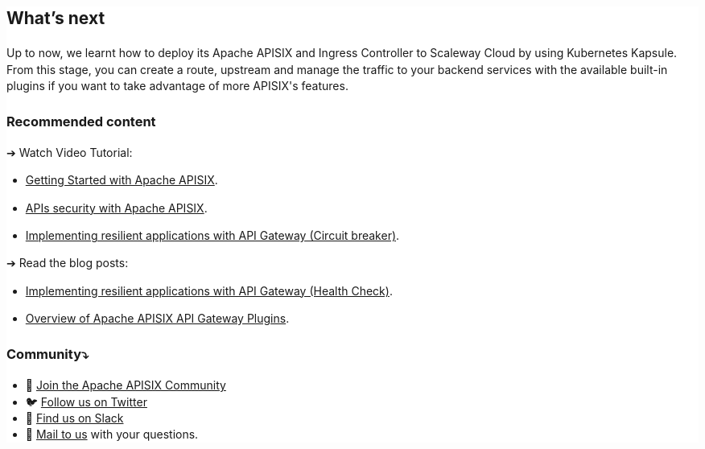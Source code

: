 ## What’s next

Up to now, we learnt how to deploy its Apache APISIX and Ingress Controller to Scaleway Cloud by using Kubernetes Kapsule. From this stage, you can create a route, upstream and manage the traffic to your backend services with the available built-in plugins if you want to take advantage of more APISIX's features.

### Recommended content

➔ Watch Video Tutorial:

- [Getting Started with Apache APISIX](https://youtu.be/dUOjJkb61so).
  
- [APIs security with Apache APISIX](https://youtu.be/hMFjhwLMtQ8).

- [Implementing resilient applications with API Gateway (Circuit breaker)](https://youtu.be/aWzo0ysH__c).

➔ Read the blog posts:

- [Implementing resilient applications with API Gateway (Health Check)](https://dev.to/apisix/implementing-resilient-applications-with-api-gateway-health-check-338c).

- [Overview of Apache APISIX API Gateway Plugins](https://dev.to/apisix/overview-of-apache-apisix-api-gateway-plugins-2m8o).

### Community⤵️

- 🙋 [Join the Apache APISIX Community](https://apisix.apache.org/docs/general/join/)
- 🐦 [Follow us on Twitter](https://twitter.com/ApacheAPISIX)
- 📝 [Find us on Slack](https://join.slack.com/t/the-asf/shared_invite/zt-vlfbf7ch-HkbNHiU_uDlcH_RvaHv9gQ)
- 📧 [Mail to us](dev@apisix.apache.org) with your questions.
